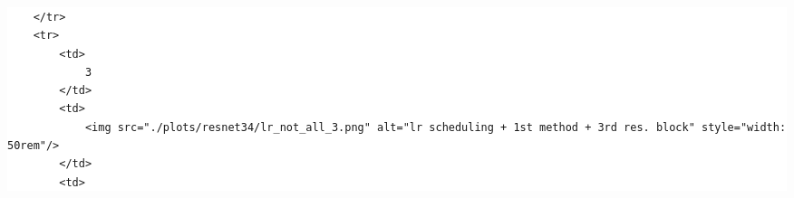         </tr>
        <tr>
            <td>
                3
            </td>
            <td>
                <img src="./plots/resnet34/lr_not_all_3.png" alt="lr scheduling + 1st method + 3rd res. block" style="width: 50rem"/>
            </td>
            <td>